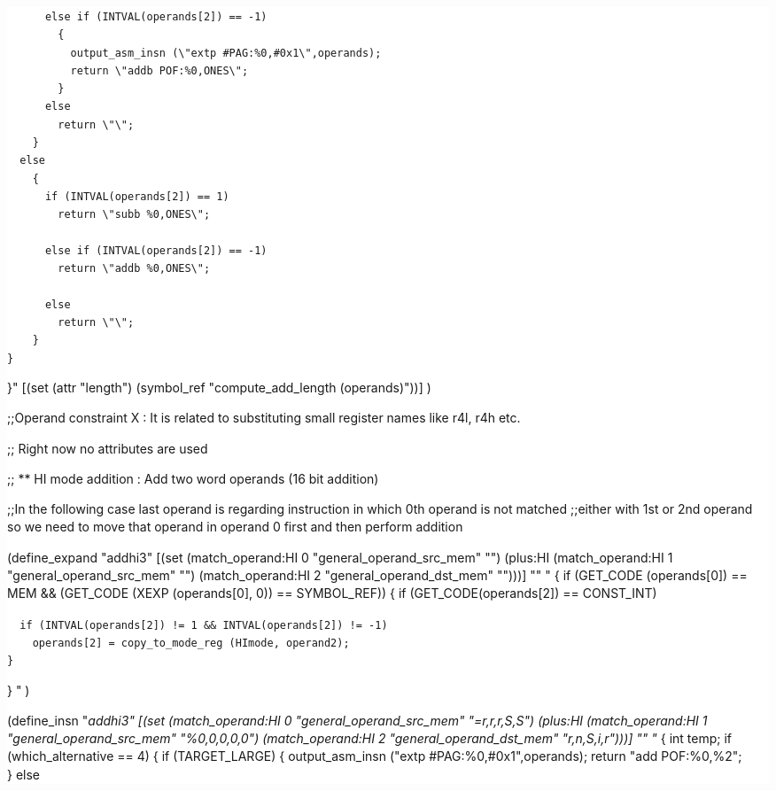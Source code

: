           else if (INTVAL(operands[2]) == -1)
            {
              output_asm_insn (\"extp #PAG:%0,#0x1\",operands);
              return \"addb POF:%0,ONES\";
            } 
          else
            return \"\";
        }
      else
        {
          if (INTVAL(operands[2]) == 1)
            return \"subb %0,ONES\";
          
          else if (INTVAL(operands[2]) == -1)
            return \"addb %0,ONES\";
          
          else
            return \"\";
        }
    }
}"
  [(set (attr "length") (symbol_ref "compute_add_length (operands)"))]
   )
   
;;Operand constraint X : It is related to substituting small register names like r4l, r4h etc.

;; Right now no attributes are used 
 
;;   ** HI mode addition : Add two word operands (16 bit addition)
   
;;In the following case last operand is regarding instruction in which 0th operand is not matched 
;;either with 1st or 2nd operand so we need to move that operand in operand 0 first and then perform addition
   
(define_expand "addhi3"
  [(set (match_operand:HI 0 "general_operand_src_mem" "")
       	(plus:HI (match_operand:HI 1 "general_operand_src_mem" "")
     		 (match_operand:HI 2 "general_operand_dst_mem" "")))]
  ""
  "
{
  if (GET_CODE (operands[0]) == MEM && (GET_CODE (XEXP (operands[0], 0)) == SYMBOL_REF))
    {
      if (GET_CODE(operands[2]) == CONST_INT)
      
      if (INTVAL(operands[2]) != 1 && INTVAL(operands[2]) != -1)
        operands[2] = copy_to_mode_reg (HImode, operand2);
    }
} 
  "
  )
	
(define_insn "*addhi3"
  [(set (match_operand:HI 0 "general_operand_src_mem" "=r,r,r,S,S")
       	(plus:HI (match_operand:HI 1 "general_operand_src_mem" "%0,0,0,0,0")
		 (match_operand:HI 2 "general_operand_dst_mem" "r,n,S,i,r")))]
  ""
  "*
{
  int temp;
  if (which_alternative == 4)
    {
      if (TARGET_LARGE)
        {
          output_asm_insn (\"extp #PAG:%0,#0x1\",operands);
          return \"add POF:%0,%2\";  
        }
      else